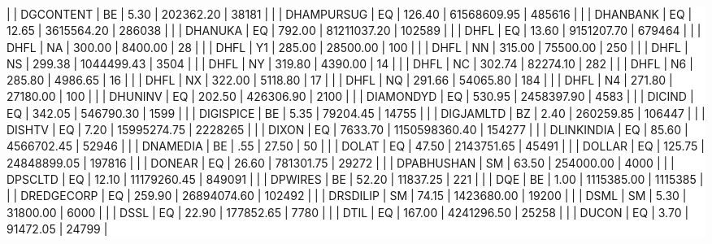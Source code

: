 |  | DGCONTENT | BE | 5.30 | 202362.20 | 38181 |
|  | DHAMPURSUG | EQ | 126.40 | 61568609.95 | 485616 |
|  | DHANBANK | EQ | 12.65 | 3615564.20 | 286038 |
|  | DHANUKA | EQ | 792.00 | 81211037.20 | 102589 |
|  | DHFL | EQ | 13.60 | 9151207.70 | 679464 |
|  | DHFL | NA | 300.00 | 8400.00 | 28 |
|  | DHFL | Y1 | 285.00 | 28500.00 | 100 |
|  | DHFL | NN | 315.00 | 75500.00 | 250 |
|  | DHFL | NS | 299.38 | 1044499.43 | 3504 |
|  | DHFL | NY | 319.80 | 4390.00 | 14 |
|  | DHFL | NC | 302.74 | 82274.10 | 282 |
|  | DHFL | N6 | 285.80 | 4986.65 | 16 |
|  | DHFL | NX | 322.00 | 5118.80 | 17 |
|  | DHFL | NQ | 291.66 | 54065.80 | 184 |
|  | DHFL | N4 | 271.80 | 27180.00 | 100 |
|  | DHUNINV | EQ | 202.50 | 426306.90 | 2100 |
|  | DIAMONDYD | EQ | 530.95 | 2458397.90 | 4583 |
|  | DICIND | EQ | 342.05 | 546790.30 | 1599 |
|  | DIGISPICE | BE | 5.35 | 79204.45 | 14755 |
|  | DIGJAMLTD | BZ | 2.40 | 260259.85 | 106447 |
|  | DISHTV | EQ | 7.20 | 15995274.75 | 2228265 |
|  | DIXON | EQ | 7633.70 | 1150598360.40 | 154277 |
|  | DLINKINDIA | EQ | 85.60 | 4566702.45 | 52946 |
|  | DNAMEDIA | BE | .55 | 27.50 | 50 |
|  | DOLAT | EQ | 47.50 | 2143751.65 | 45491 |
|  | DOLLAR | EQ | 125.75 | 24848899.05 | 197816 |
|  | DONEAR | EQ | 26.60 | 781301.75 | 29272 |
|  | DPABHUSHAN | SM | 63.50 | 254000.00 | 4000 |
|  | DPSCLTD | EQ | 12.10 | 11179260.45 | 849091 |
|  | DPWIRES | BE | 52.20 | 11837.25 | 221 |
|  | DQE | BE | 1.00 | 1115385.00 | 1115385 |
|  | DREDGECORP | EQ | 259.90 | 26894074.60 | 102492 |
|  | DRSDILIP | SM | 74.15 | 1423680.00 | 19200 |
|  | DSML | SM | 5.30 | 31800.00 | 6000 |
|  | DSSL | EQ | 22.90 | 177852.65 | 7780 |
|  | DTIL | EQ | 167.00 | 4241296.50 | 25258 |
|  | DUCON | EQ | 3.70 | 91472.05 | 24799 |